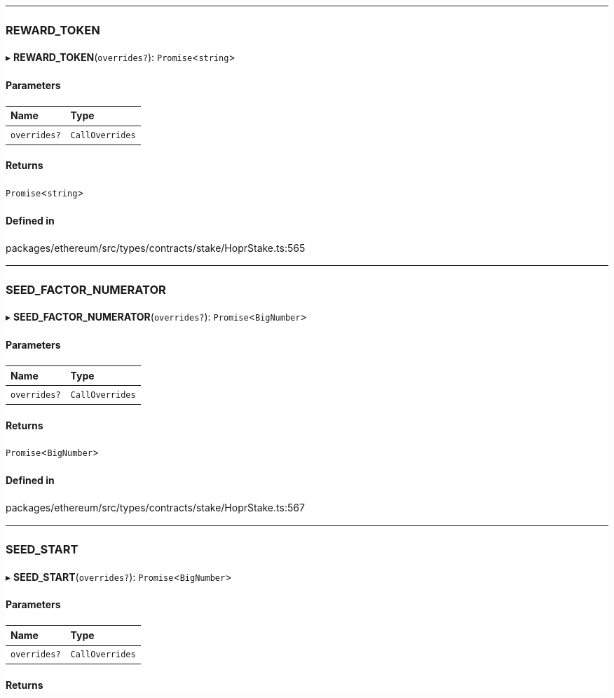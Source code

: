 ___

### REWARD\_TOKEN

▸ **REWARD_TOKEN**(`overrides?`): `Promise`<`string`\>

#### Parameters

| Name | Type |
| :------ | :------ |
| `overrides?` | `CallOverrides` |

#### Returns

`Promise`<`string`\>

#### Defined in

packages/ethereum/src/types/contracts/stake/HoprStake.ts:565

___

### SEED\_FACTOR\_NUMERATOR

▸ **SEED_FACTOR_NUMERATOR**(`overrides?`): `Promise`<`BigNumber`\>

#### Parameters

| Name | Type |
| :------ | :------ |
| `overrides?` | `CallOverrides` |

#### Returns

`Promise`<`BigNumber`\>

#### Defined in

packages/ethereum/src/types/contracts/stake/HoprStake.ts:567

___

### SEED\_START

▸ **SEED_START**(`overrides?`): `Promise`<`BigNumber`\>

#### Parameters

| Name | Type |
| :------ | :------ |
| `overrides?` | `CallOverrides` |

#### Returns

